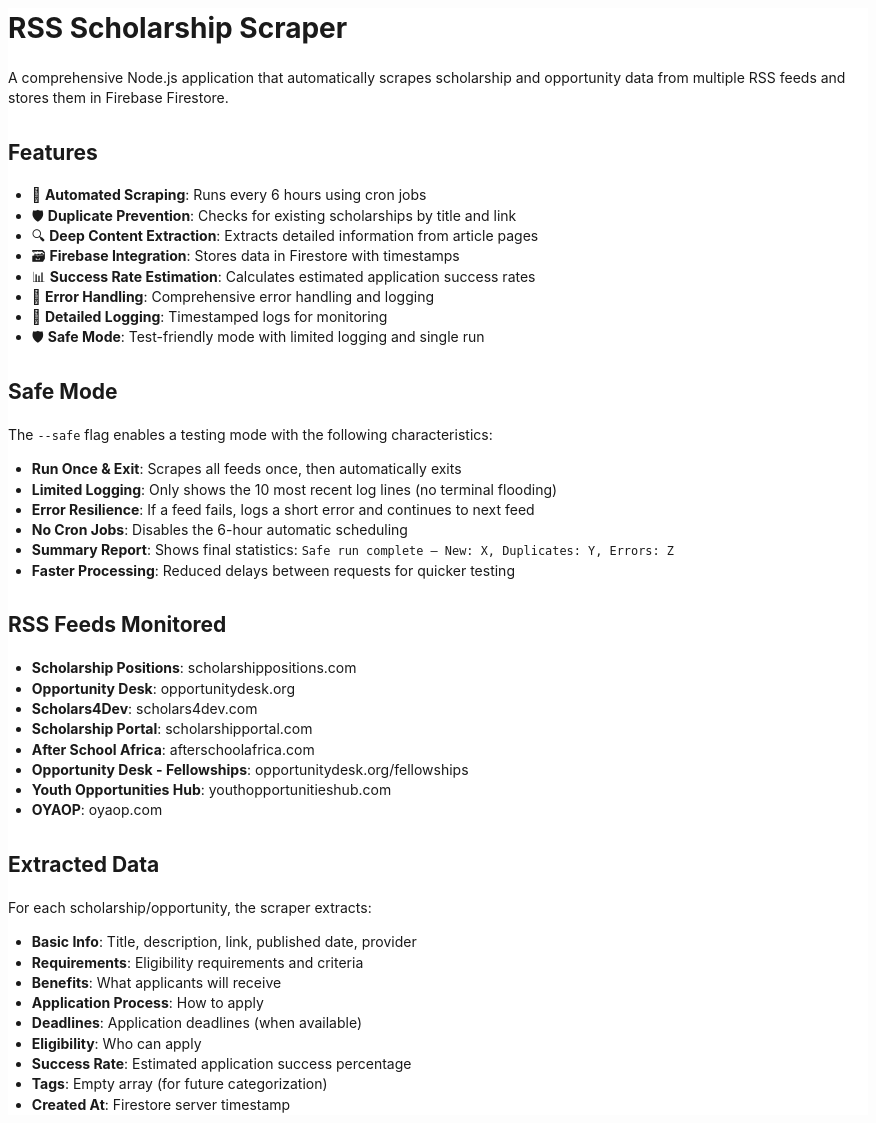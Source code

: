 # RSS Scholarship Scraper

A comprehensive Node.js application that automatically scrapes scholarship and opportunity data from multiple RSS feeds and stores them in Firebase Firestore.

## Features

- 🔄 **Automated Scraping**: Runs every 6 hours using cron jobs
- 🛡️ **Duplicate Prevention**: Checks for existing scholarships by title and link
- 🔍 **Deep Content Extraction**: Extracts detailed information from article pages
- 🗃️ **Firebase Integration**: Stores data in Firestore with timestamps
- 📊 **Success Rate Estimation**: Calculates estimated application success rates
- 🚨 **Error Handling**: Comprehensive error handling and logging
- 📝 **Detailed Logging**: Timestamped logs for monitoring
- 🛡️ **Safe Mode**: Test-friendly mode with limited logging and single run

## Safe Mode

The `--safe` flag enables a testing mode with the following characteristics:

- **Run Once & Exit**: Scrapes all feeds once, then automatically exits
- **Limited Logging**: Only shows the 10 most recent log lines (no terminal flooding)
- **Error Resilience**: If a feed fails, logs a short error and continues to next feed
- **No Cron Jobs**: Disables the 6-hour automatic scheduling
- **Summary Report**: Shows final statistics: `Safe run complete — New: X, Duplicates: Y, Errors: Z`
- **Faster Processing**: Reduced delays between requests for quicker testing

## RSS Feeds Monitored

- **Scholarship Positions**: scholarshippositions.com
- **Opportunity Desk**: opportunitydesk.org  
- **Scholars4Dev**: scholars4dev.com
- **Scholarship Portal**: scholarshipportal.com
- **After School Africa**: afterschoolafrica.com
- **Opportunity Desk - Fellowships**: opportunitydesk.org/fellowships
- **Youth Opportunities Hub**: youthopportunitieshub.com
- **OYAOP**: oyaop.com

## Extracted Data

For each scholarship/opportunity, the scraper extracts:

- **Basic Info**: Title, description, link, published date, provider
- **Requirements**: Eligibility requirements and criteria
- **Benefits**: What applicants will receive
- **Application Process**: How to apply
- **Deadlines**: Application deadlines (when available)
- **Eligibility**: Who can apply
- **Success Rate**: Estimated application success percentage
- **Tags**: Empty array (for future categorization)
- **Created At**: Firestore server timestamp
